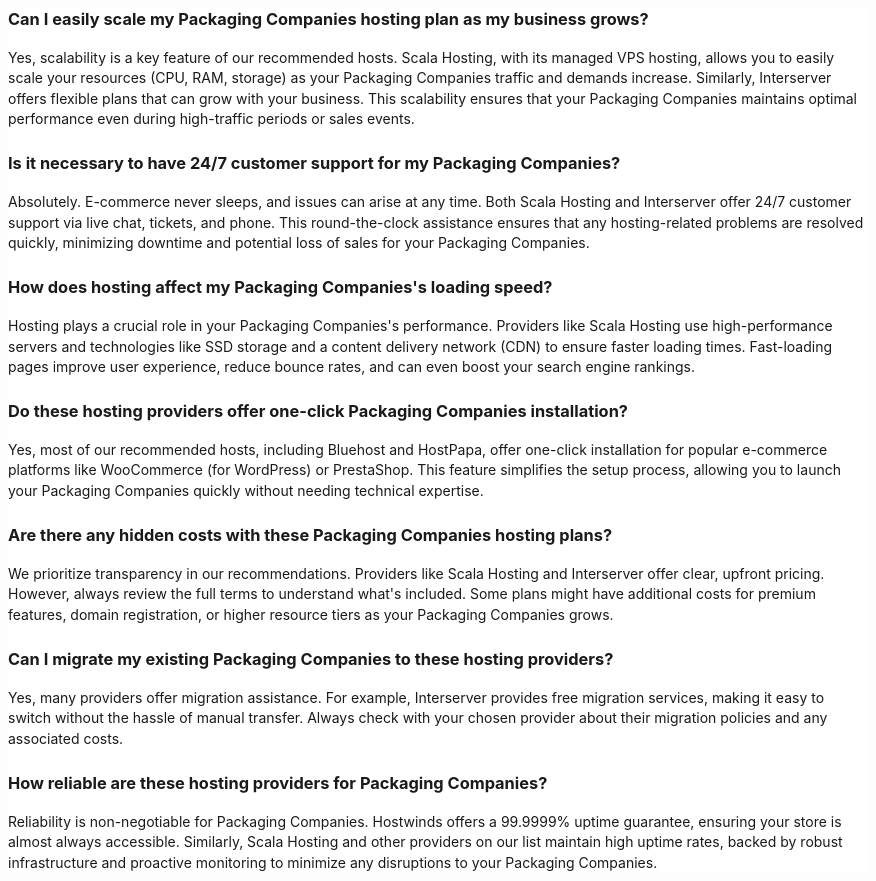 ### Can I easily scale my Packaging Companies hosting plan as my business grows? 
Yes, scalability is a key feature of our recommended hosts. Scala Hosting, with its managed VPS hosting, allows you to easily scale your resources (CPU, RAM, storage) as your Packaging Companies traffic and demands increase. Similarly, Interserver offers flexible plans that can grow with your business. This scalability ensures that your Packaging Companies maintains optimal performance even during high-traffic periods or sales events.

### Is it necessary to have 24/7 customer support for my Packaging Companies? 
Absolutely. E-commerce never sleeps, and issues can arise at any time. Both Scala Hosting and Interserver offer 24/7 customer support via live chat, tickets, and phone. This round-the-clock assistance ensures that any hosting-related problems are resolved quickly, minimizing downtime and potential loss of sales for your Packaging Companies.

### How does hosting affect my Packaging Companies's loading speed? 
Hosting plays a crucial role in your Packaging Companies's performance. Providers like Scala Hosting use high-performance servers and technologies like SSD storage and a content delivery network (CDN) to ensure faster loading times. Fast-loading pages improve user experience, reduce bounce rates, and can even boost your search engine rankings.

### Do these hosting providers offer one-click Packaging Companies installation? 
Yes, most of our recommended hosts, including Bluehost and HostPapa, offer one-click installation for popular e-commerce platforms like WooCommerce (for WordPress) or PrestaShop. This feature simplifies the setup process, allowing you to launch your Packaging Companies quickly without needing technical expertise.

### Are there any hidden costs with these Packaging Companies hosting plans? 
We prioritize transparency in our recommendations. Providers like Scala Hosting and Interserver offer clear, upfront pricing. However, always review the full terms to understand what's included. Some plans might have additional costs for premium features, domain registration, or higher resource tiers as your Packaging Companies grows.

### Can I migrate my existing Packaging Companies to these hosting providers? 
Yes, many providers offer migration assistance. For example, Interserver provides free migration services, making it easy to switch without the hassle of manual transfer. Always check with your chosen provider about their migration policies and any associated costs.

### How reliable are these hosting providers for Packaging Companies? 
Reliability is non-negotiable for Packaging Companies. Hostwinds offers a 99.9999% uptime guarantee, ensuring your store is almost always accessible. Similarly, Scala Hosting and other providers on our list maintain high uptime rates, backed by robust infrastructure and proactive monitoring to minimize any disruptions to your Packaging Companies.
